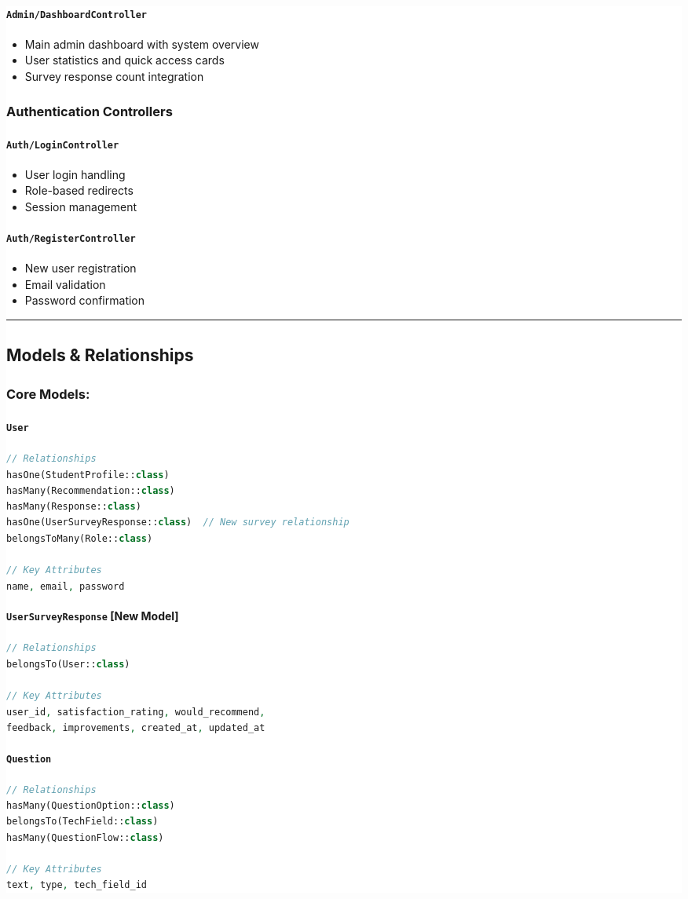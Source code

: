 #### `Admin/DashboardController`
- Main admin dashboard with system overview
- User statistics and quick access cards
- Survey response count integration

### Authentication Controllers

#### `Auth/LoginController`
- User login handling
- Role-based redirects
- Session management

#### `Auth/RegisterController`
- New user registration
- Email validation
- Password confirmation

---

## Models & Relationships

### Core Models:

#### `User`
```php
// Relationships
hasOne(StudentProfile::class)
hasMany(Recommendation::class)
hasMany(Response::class)
hasOne(UserSurveyResponse::class)  // New survey relationship
belongsToMany(Role::class)

// Key Attributes
name, email, password
```

#### `UserSurveyResponse` **[New Model]**
```php
// Relationships
belongsTo(User::class)

// Key Attributes
user_id, satisfaction_rating, would_recommend, 
feedback, improvements, created_at, updated_at
```

#### `Question`
```php
// Relationships
hasMany(QuestionOption::class)
belongsTo(TechField::class)
hasMany(QuestionFlow::class)

// Key Attributes
text, type, tech_field_id
```
